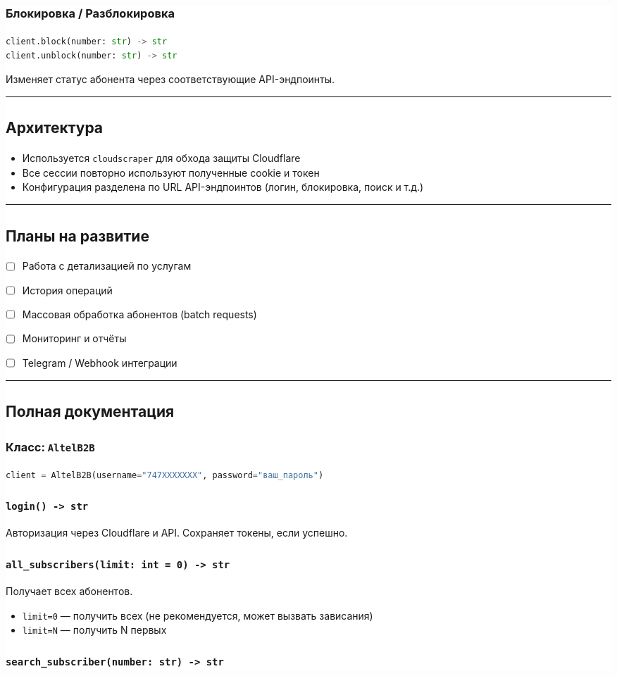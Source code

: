 
### Блокировка / Разблокировка

```python
client.block(number: str) -> str
client.unblock(number: str) -> str
```

Изменяет статус абонента через соответствующие API-эндпоинты.

---

## Архитектура



* Используется `cloudscraper` для обхода защиты Cloudflare
* Все сессии повторно используют полученные cookie и токен
* Конфигурация разделена по URL API-эндпоинтов (логин, блокировка, поиск и т.д.)
---

## Планы на развитие



* [ ] Работа с детализацией по услугам
* [ ] История операций
* [ ] Массовая обработка абонентов (batch requests)
* [ ] Мониторинг и отчёты
* [ ] Telegram / Webhook интеграции



---

## Полная документация


### Класс: `AltelB2B`

```python
client = AltelB2B(username="747XXXXXXX", password="ваш_пароль")
```

### `login() -> str`

Авторизация через Cloudflare и API. Сохраняет токены, если успешно.

### `all_subscribers(limit: int = 0) -> str`

Получает всех абонентов.

- `limit=0` — получить всех (не рекомендуется, может вызвать зависания)
- `limit=N` — получить N первых

### `search_subscriber(number: str) -> str`
